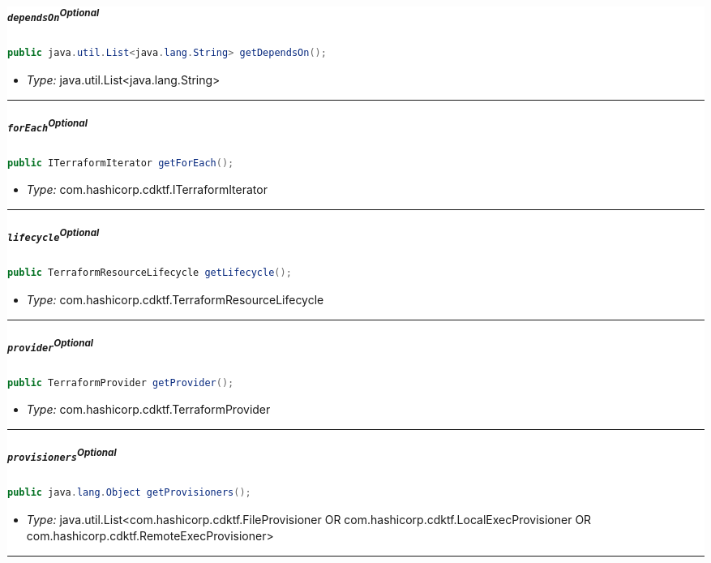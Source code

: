 ##### `dependsOn`<sup>Optional</sup> <a name="dependsOn" id="@cdktf/provider-nomad.nodePool.NodePool.property.dependsOn"></a>

```java
public java.util.List<java.lang.String> getDependsOn();
```

- *Type:* java.util.List<java.lang.String>

---

##### `forEach`<sup>Optional</sup> <a name="forEach" id="@cdktf/provider-nomad.nodePool.NodePool.property.forEach"></a>

```java
public ITerraformIterator getForEach();
```

- *Type:* com.hashicorp.cdktf.ITerraformIterator

---

##### `lifecycle`<sup>Optional</sup> <a name="lifecycle" id="@cdktf/provider-nomad.nodePool.NodePool.property.lifecycle"></a>

```java
public TerraformResourceLifecycle getLifecycle();
```

- *Type:* com.hashicorp.cdktf.TerraformResourceLifecycle

---

##### `provider`<sup>Optional</sup> <a name="provider" id="@cdktf/provider-nomad.nodePool.NodePool.property.provider"></a>

```java
public TerraformProvider getProvider();
```

- *Type:* com.hashicorp.cdktf.TerraformProvider

---

##### `provisioners`<sup>Optional</sup> <a name="provisioners" id="@cdktf/provider-nomad.nodePool.NodePool.property.provisioners"></a>

```java
public java.lang.Object getProvisioners();
```

- *Type:* java.util.List<com.hashicorp.cdktf.FileProvisioner OR com.hashicorp.cdktf.LocalExecProvisioner OR com.hashicorp.cdktf.RemoteExecProvisioner>

---
